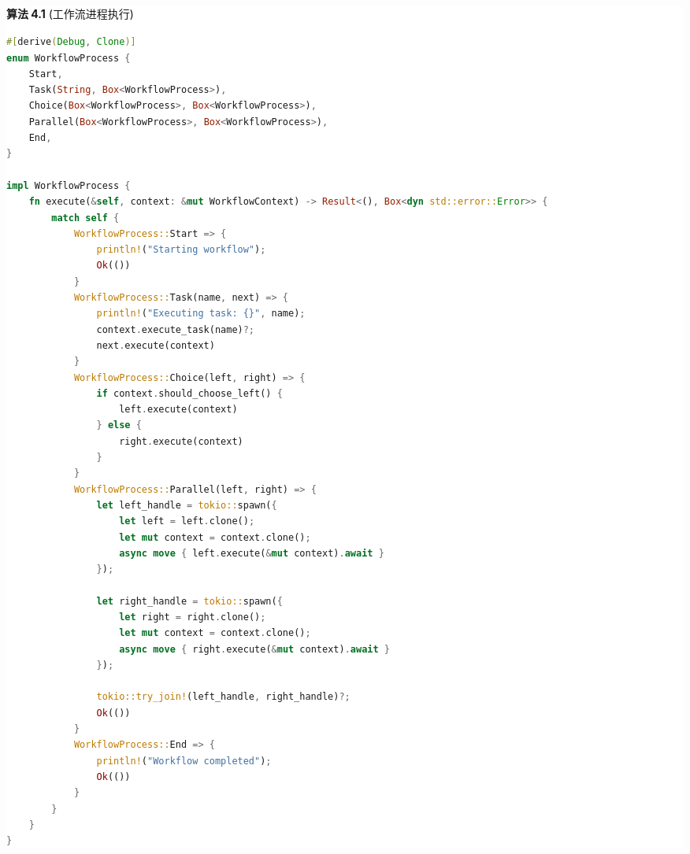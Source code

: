**算法 4.1** (工作流进程执行)

```rust
#[derive(Debug, Clone)]
enum WorkflowProcess {
    Start,
    Task(String, Box<WorkflowProcess>),
    Choice(Box<WorkflowProcess>, Box<WorkflowProcess>),
    Parallel(Box<WorkflowProcess>, Box<WorkflowProcess>),
    End,
}

impl WorkflowProcess {
    fn execute(&self, context: &mut WorkflowContext) -> Result<(), Box<dyn std::error::Error>> {
        match self {
            WorkflowProcess::Start => {
                println!("Starting workflow");
                Ok(())
            }
            WorkflowProcess::Task(name, next) => {
                println!("Executing task: {}", name);
                context.execute_task(name)?;
                next.execute(context)
            }
            WorkflowProcess::Choice(left, right) => {
                if context.should_choose_left() {
                    left.execute(context)
                } else {
                    right.execute(context)
                }
            }
            WorkflowProcess::Parallel(left, right) => {
                let left_handle = tokio::spawn({
                    let left = left.clone();
                    let mut context = context.clone();
                    async move { left.execute(&mut context).await }
                });
                
                let right_handle = tokio::spawn({
                    let right = right.clone();
                    let mut context = context.clone();
                    async move { right.execute(&mut context).await }
                });
                
                tokio::try_join!(left_handle, right_handle)?;
                Ok(())
            }
            WorkflowProcess::End => {
                println!("Workflow completed");
                Ok(())
            }
        }
    }
}
```
